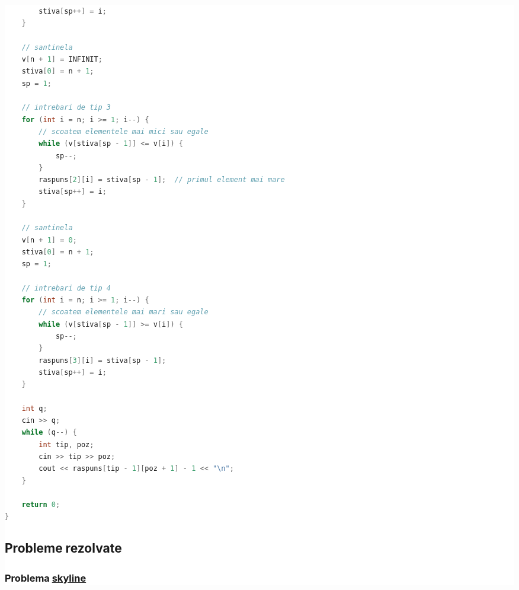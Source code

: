 ```cpp
        stiva[sp++] = i;
    }

    // santinela
    v[n + 1] = INFINIT;
    stiva[0] = n + 1;
    sp = 1;

    // intrebari de tip 3
    for (int i = n; i >= 1; i--) {
        // scoatem elementele mai mici sau egale
        while (v[stiva[sp - 1]] <= v[i]) {
            sp--;
        }
        raspuns[2][i] = stiva[sp - 1];  // primul element mai mare
        stiva[sp++] = i;
    }

    // santinela
    v[n + 1] = 0;
    stiva[0] = n + 1;
    sp = 1;

    // intrebari de tip 4
    for (int i = n; i >= 1; i--) {
        // scoatem elementele mai mari sau egale
        while (v[stiva[sp - 1]] >= v[i]) {
            sp--;
        }
        raspuns[3][i] = stiva[sp - 1];
        stiva[sp++] = i;
    }

    int q;
    cin >> q;
    while (q--) {
        int tip, poz;
        cin >> tip >> poz;
        cout << raspuns[tip - 1][poz + 1] - 1 << "\n";
    }

    return 0;
}
```

## Probleme rezolvate

### Problema [skyline](https://nerdarena.ro/problema/skyline)

